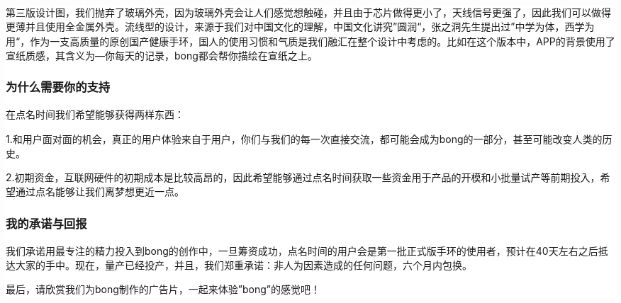 第三版设计图，我们抛弃了玻璃外壳，因为玻璃外壳会让人们感觉想触碰，并且由于芯片做得更小了，天线信号更强了，因此我们可以做得更薄并且使用全金属外壳。流线型的设计，来源于我们对中国文化的理解，中国文化讲究”圆润“，张之洞先生提出过”中学为体，西学为用“，作为一支高质量的原创国产健康手环，国人的使用习惯和气质是我们融汇在整个设计中考虑的。比如在这个版本中，APP的背景使用了宣纸质感，其含义为—你每天的记录，bong都会帮你描绘在宣纸之上。

### 为什么需要你的支持

在点名时间我们希望能够获得两样东西：

1.和用户面对面的机会，真正的用户体验来自于用户，你们与我们的每一次直接交流，都可能会成为bong的一部分，甚至可能改变人类的历史。

2.初期资金，互联网硬件的初期成本是比较高昂的，因此希望能够通过点名时间获取一些资金用于产品的开模和小批量试产等前期投入，希望通过点名能够让我们离梦想更近一点。

### 我的承诺与回报

我们承诺用最专注的精力投入到bong的创作中，一旦筹资成功，点名时间的用户会是第一批正式版手环的使用者，预计在40天左右之后抵达大家的手中。现在，量产已经投产，并且，我们郑重承诺：非人为因素造成的任何问题，六个月内包换。

最后，请欣赏我们为bong制作的广告片，一起来体验&#8221;bong&#8221;的感觉吧！

 [1]: http://yongz.com/yz/wp-content/uploads/2014/04/d03378bc90a85bfe9b49294803ea0849.jpg